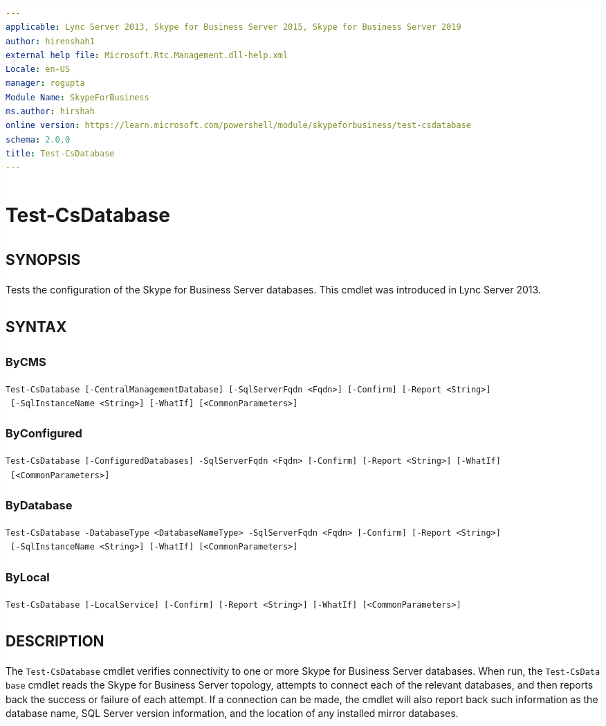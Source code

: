```yaml
---
applicable: Lync Server 2013, Skype for Business Server 2015, Skype for Business Server 2019
author: hirenshah1
external help file: Microsoft.Rtc.Management.dll-help.xml
Locale: en-US
manager: rogupta
Module Name: SkypeForBusiness
ms.author: hirshah
online version: https://learn.microsoft.com/powershell/module/skypeforbusiness/test-csdatabase
schema: 2.0.0
title: Test-CsDatabase
---
```


# Test-CsDatabase

## SYNOPSIS
Tests the configuration of the Skype for Business Server databases.
This cmdlet was introduced in Lync Server 2013.


## SYNTAX

### ByCMS
```
Test-CsDatabase [-CentralManagementDatabase] [-SqlServerFqdn <Fqdn>] [-Confirm] [-Report <String>]
 [-SqlInstanceName <String>] [-WhatIf] [<CommonParameters>]
```

### ByConfigured
```
Test-CsDatabase [-ConfiguredDatabases] -SqlServerFqdn <Fqdn> [-Confirm] [-Report <String>] [-WhatIf]
 [<CommonParameters>]
```

### ByDatabase
```
Test-CsDatabase -DatabaseType <DatabaseNameType> -SqlServerFqdn <Fqdn> [-Confirm] [-Report <String>]
 [-SqlInstanceName <String>] [-WhatIf] [<CommonParameters>]
```

### ByLocal
```
Test-CsDatabase [-LocalService] [-Confirm] [-Report <String>] [-WhatIf] [<CommonParameters>]
```

## DESCRIPTION
The `Test-CsDatabase` cmdlet verifies connectivity to one or more Skype for Business Server databases.
When run, the `Test-CsDatabase` cmdlet reads the Skype for Business Server topology, attempts to connect each of the relevant databases, and then reports back the success or failure of each attempt.
If a connection can be made, the cmdlet will also report back such information as the database name, SQL Server version information, and the location of any installed mirror databases.
